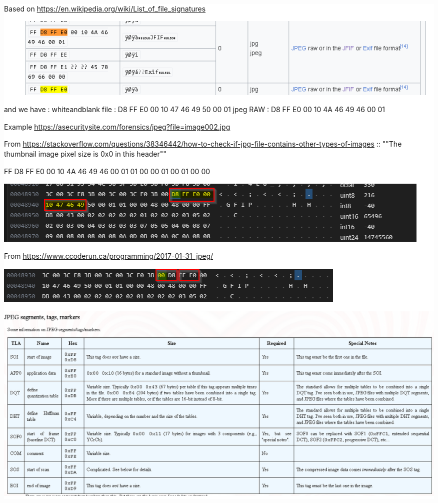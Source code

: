 
Based on https://en.wikipedia.org/wiki/List_of_file_signatures


![Alt text](image-6.png)

and we have :
whiteandblank file : D8 FF E0 00 10 47 46 49 50 00 01
jpeg RAW           : D8 FF E0 00 10 4A 46 49 46 00 01

Example https://asecuritysite.com/forensics/jpeg?file=image002.jpg


From https://stackoverflow.com/questions/38346442/how-to-check-if-jpg-file-contains-other-types-of-images :: 
""The thumbnail image pixel size is 0x0 in this header""

FF D8 FF E0 00 10 4A 46 49 46 00 01 01 00 00 01 00 01 00 00


![Alt text](image-5.png)


From https://www.ccoderun.ca/programming/2017-01-31_jpeg/

![Alt text](image-7.png)

![Alt text](image-8.png)
